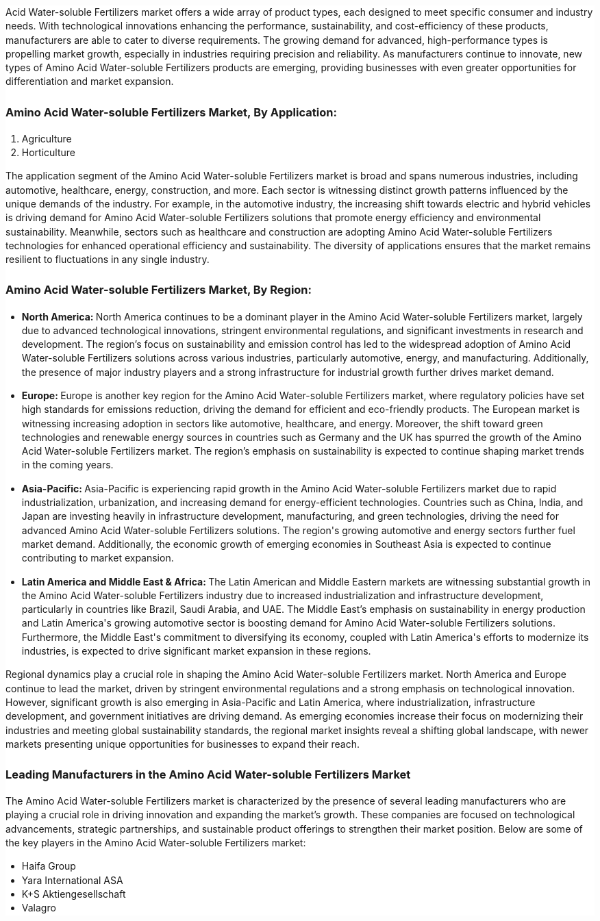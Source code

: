 Acid Water-soluble Fertilizers market offers a wide array of product types, each designed to meet specific consumer and industry needs. With technological innovations enhancing the performance, sustainability, and cost-efficiency of these products, manufacturers are able to cater to diverse requirements. The growing demand for advanced, high-performance types is propelling market growth, especially in industries requiring precision and reliability. As manufacturers continue to innovate, new types of Amino Acid Water-soluble Fertilizers products are emerging, providing businesses with even greater opportunities for differentiation and market expansion.</p><h3>Amino Acid Water-soluble Fertilizers Market,&nbsp;By Application:</h3><ol><li>Agriculture<li> Horticulture</li></ol><p>The application segment of the Amino Acid Water-soluble Fertilizers market is broad and spans numerous industries, including automotive, healthcare, energy, construction, and more. Each sector is witnessing distinct growth patterns influenced by the unique demands of the industry. For example, in the automotive industry, the increasing shift towards electric and hybrid vehicles is driving demand for Amino Acid Water-soluble Fertilizers solutions that promote energy efficiency and environmental sustainability. Meanwhile, sectors such as healthcare and construction are adopting Amino Acid Water-soluble Fertilizers technologies for enhanced operational efficiency and sustainability. The diversity of applications ensures that the market remains resilient to fluctuations in any single industry.</p><h3>Amino Acid Water-soluble Fertilizers Market, By Region:</h3><ul><li><p><strong>North America:&nbsp;</strong>North America continues to be a dominant player in the Amino Acid Water-soluble Fertilizers market, largely due to advanced technological innovations, stringent environmental regulations, and significant investments in research and development. The region&rsquo;s focus on sustainability and emission control has led to the widespread adoption of Amino Acid Water-soluble Fertilizers solutions across various industries, particularly automotive, energy, and manufacturing. Additionally, the presence of major industry players and a strong infrastructure for industrial growth further drives market demand.</p></li><li><p><strong><strong>Europe:&nbsp;</strong></strong>Europe is another key region for the Amino Acid Water-soluble Fertilizers market, where regulatory policies have set high standards for emissions reduction, driving the demand for efficient and eco-friendly products. The European market is witnessing increasing adoption in sectors like automotive, healthcare, and energy. Moreover, the shift toward green technologies and renewable energy sources in countries such as Germany and the UK has spurred the growth of the Amino Acid Water-soluble Fertilizers market. The region&rsquo;s emphasis on sustainability is expected to continue shaping market trends in the coming years.</p></li><li><p><strong><strong>Asia-Pacific:&nbsp;</strong></strong>Asia-Pacific is experiencing rapid growth in the Amino Acid Water-soluble Fertilizers market due to rapid industrialization, urbanization, and increasing demand for energy-efficient technologies. Countries such as China, India, and Japan are investing heavily in infrastructure development, manufacturing, and green technologies, driving the need for advanced Amino Acid Water-soluble Fertilizers solutions. The region's growing automotive and energy sectors further fuel market demand. Additionally, the economic growth of emerging economies in Southeast Asia is expected to continue contributing to market expansion.</p></li><li><p><strong><strong>Latin America and Middle East &amp; Africa:&nbsp;</strong></strong>The Latin American and Middle Eastern markets are witnessing substantial growth in the Amino Acid Water-soluble Fertilizers industry due to increased industrialization and infrastructure development, particularly in countries like Brazil, Saudi Arabia, and UAE. The Middle East&rsquo;s emphasis on sustainability in energy production and Latin America's growing automotive sector is boosting demand for Amino Acid Water-soluble Fertilizers solutions. Furthermore, the Middle East's commitment to diversifying its economy, coupled with Latin America's efforts to modernize its industries, is expected to drive significant market expansion in these regions.</p></li></ul><p>Regional dynamics play a crucial role in shaping the Amino Acid Water-soluble Fertilizers market. North America and Europe continue to lead the market, driven by stringent environmental regulations and a strong emphasis on technological innovation. However, significant growth is also emerging in Asia-Pacific and Latin America, where industrialization, infrastructure development, and government initiatives are driving demand. As emerging economies increase their focus on modernizing their industries and meeting global sustainability standards, the regional market insights reveal a shifting global landscape, with newer markets presenting unique opportunities for businesses to expand their reach.</p><h3><strong>Leading Manufacturers in the Amino Acid Water-soluble Fertilizers Market</strong></h3><p>The Amino Acid Water-soluble Fertilizers market is characterized by the presence of several leading manufacturers who are playing a crucial role in driving innovation and expanding the market&rsquo;s growth. These companies are focused on technological advancements, strategic partnerships, and sustainable product offerings to strengthen their market position. Below are some of the key players in the Amino Acid Water-soluble Fertilizers market:</p></div><div class="article-main__content" data-test-id="publishing-text-block"><ul><li><span class="">Haifa Group<li> Yara International ASA<li> K+S Aktiengesellschaft<li> Valagro